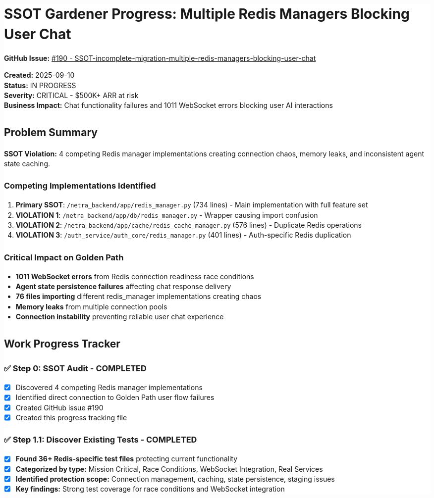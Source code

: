 # SSOT Gardener Progress: Multiple Redis Managers Blocking User Chat

**GitHub Issue:** [#190 - SSOT-incomplete-migration-multiple-redis-managers-blocking-user-chat](https://github.com/netra-systems/netra-apex/issues/190)

**Created:** 2025-09-10  
**Status:** IN PROGRESS  
**Severity:** CRITICAL - $500K+ ARR at risk  
**Business Impact:** Chat functionality failures and 1011 WebSocket errors blocking user AI interactions

## Problem Summary

**SSOT Violation:** 4 competing Redis manager implementations creating connection chaos, memory leaks, and inconsistent agent state caching.

### Competing Implementations Identified
1. **Primary SSOT**: `/netra_backend/app/redis_manager.py` (734 lines) - Main implementation with full feature set
2. **VIOLATION 1**: `/netra_backend/app/db/redis_manager.py` - Wrapper causing import confusion
3. **VIOLATION 2**: `/netra_backend/app/cache/redis_cache_manager.py` (576 lines) - Duplicate Redis operations  
4. **VIOLATION 3**: `/auth_service/auth_core/redis_manager.py` (401 lines) - Auth-specific Redis duplication

### Critical Impact on Golden Path
- **1011 WebSocket errors** from Redis connection readiness race conditions
- **Agent state persistence failures** affecting chat response delivery
- **76 files importing** different redis_manager implementations creating chaos
- **Memory leaks** from multiple connection pools
- **Connection instability** preventing reliable user chat experience

## Work Progress Tracker

### ✅ Step 0: SSOT Audit - COMPLETED
- [x] Discovered 4 competing Redis manager implementations
- [x] Identified direct connection to Golden Path user flow failures
- [x] Created GitHub issue #190
- [x] Created this progress tracking file

### ✅ Step 1.1: Discover Existing Tests - COMPLETED
- [x] **Found 36+ Redis-specific test files** protecting current functionality
- [x] **Categorized by type:** Mission Critical, Race Conditions, WebSocket Integration, Real Services
- [x] **Identified protection scope:** Connection management, caching, state persistence, staging issues
- [x] **Key findings:** Strong test coverage for race conditions and WebSocket integration
